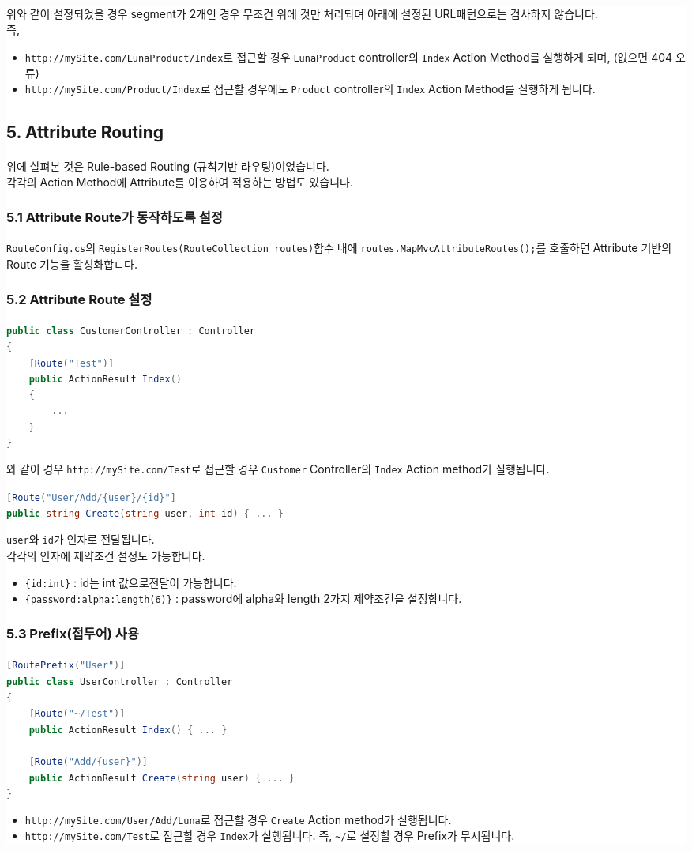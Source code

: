 위와 같이 설정되었을 경우 segment가 2개인 경우 무조건 위에 것만 처리되며 아래에 설정된 URL패턴으로는 검사하지 않습니다.  
즉, 
- `http://mySite.com/LunaProduct/Index`로 접근할 경우 `LunaProduct` controller의 `Index` Action Method를 실행하게 되며, (없으면 404 오류)  
- `http://mySite.com/Product/Index`로 접근할 경우에도 `Product` controller의 `Index` Action Method를 실행하게 됩니다.

## 5. Attribute Routing

위에 살펴본 것은 Rule-based Routing (규칙기반 라우팅)이었습니다.  
각각의 Action Method에 Attribute를 이용하여 적용하는 방법도 있습니다.  

### 5.1 Attribute Route가 동작하도록 설정

`RouteConfig.cs`의 `RegisterRoutes(RouteCollection routes)`함수 내에  `routes.MapMvcAttributeRoutes();`를 호출하면 Attribute 기반의 Route 기능을 활성화합ㄴ다.

### 5.2  Attribute Route 설정
```csharp
public class CustomerController : Controller
{
    [Route("Test")]
    public ActionResult Index()
    {
        ...
    }
}
```

와 같이 경우 `http://mySite.com/Test`로 접근할 경우 `Customer` Controller의 `Index` Action method가 실행됩니다.

```csharp
[Route("User/Add/{user}/{id}"]
public string Create(string user, int id) { ... }
```

`user`와 `id`가 인자로 전달됩니다.  
각각의 인자에 제약조건 설정도 가능합니다.
- `{id:int}` : id는 int 값으로전달이 가능합니다.
- `{password:alpha:length(6)}` : password에 alpha와 length 2가지 제약조건을 설정합니다.

### 5.3 Prefix(접두어) 사용

```csharp
[RoutePrefix("User")]
public class UserController : Controller
{
    [Route("~/Test")]
    public ActionResult Index() { ... }
    
    [Route("Add/{user}")]
    public ActionResult Create(string user) { ... }
}
```

- `http://mySite.com/User/Add/Luna`로 접근할 경우 `Create` Action method가 실행됩니다.
- `http://mySite.com/Test`로 접근할 경우 `Index`가 실행됩니다. 즉,  `~/`로 설정할 경우 Prefix가 무시됩니다.
